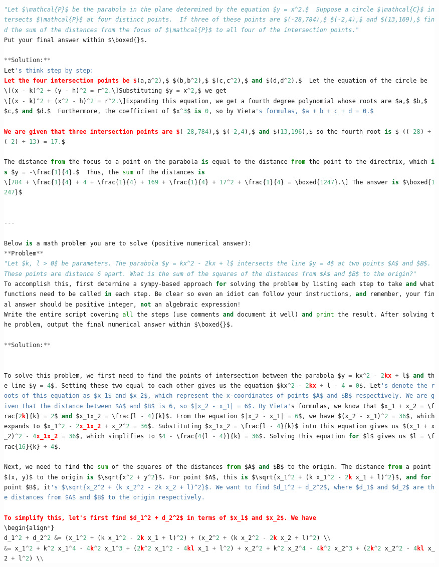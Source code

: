 ```python
"Let $\mathcal{P}$ be the parabola in the plane determined by the equation $y = x^2.$  Suppose a circle $\mathcal{C}$ intersects $\mathcal{P}$ at four distinct points.  If three of these points are $(-28,784),$ $(-2,4),$ and $(13,169),$ find the sum of the distances from the focus of $\mathcal{P}$ to all four of the intersection points."
Put your final answer within $\boxed{}$.

**Solution:** 
Let's think step by step:
Let the four intersection points be $(a,a^2),$ $(b,b^2),$ $(c,c^2),$ and $(d,d^2).$  Let the equation of the circle be
\[(x - k)^2 + (y - h)^2 = r^2.\]Substituting $y = x^2,$ we get
\[(x - k)^2 + (x^2 - h)^2 = r^2.\]Expanding this equation, we get a fourth degree polynomial whose roots are $a,$ $b,$ $c,$ and $d.$  Furthermore, the coefficient of $x^3$ is 0, so by Vieta's formulas, $a + b + c + d = 0.$

We are given that three intersection points are $(-28,784),$ $(-2,4),$ and $(13,196),$ so the fourth root is $-((-28) + (-2) + 13) = 17.$

The distance from the focus to a point on the parabola is equal to the distance from the point to the directrix, which is $y = -\frac{1}{4}.$  Thus, the sum of the distances is
\[784 + \frac{1}{4} + 4 + \frac{1}{4} + 169 + \frac{1}{4} + 17^2 + \frac{1}{4} = \boxed{1247}.\] The answer is $\boxed{1247}$


---

Below is a math problem you are to solve (positive numerical answer):
**Problem**
"Let $k, l > 0$ be parameters. The parabola $y = kx^2 - 2kx + l$ intersects the line $y = 4$ at two points $A$ and $B$. These points are distance 6 apart. What is the sum of the squares of the distances from $A$ and $B$ to the origin?"
To accomplish this, first determine a sympy-based approach for solving the problem by listing each step to take and what functions need to be called in each step. Be clear so even an idiot can follow your instructions, and remember, your final answer should be positive integer, not an algebraic expression!
Write the entire script covering all the steps (use comments and document it well) and print the result. After solving the problem, output the final numerical answer within $\boxed{}$.

**Solution:** 


To solve this problem, we first need to find the points of intersection between the parabola $y = kx^2 - 2kx + l$ and the line $y = 4$. Setting these two equal to each other gives us the equation $kx^2 - 2kx + l - 4 = 0$. Let's denote the roots of this equation as $x_1$ and $x_2$, which represent the x-coordinates of points $A$ and $B$ respectively. We are given that the distance between $A$ and $B$ is 6, so $|x_2 - x_1| = 6$. By Vieta's formulas, we know that $x_1 + x_2 = \frac{2k}{k} = 2$ and $x_1x_2 = \frac{l - 4}{k}$. From the equation $|x_2 - x_1| = 6$, we have $(x_2 - x_1)^2 = 36$, which expands to $x_1^2 - 2x_1x_2 + x_2^2 = 36$. Substituting $x_1x_2 = \frac{l - 4}{k}$ into this equation gives us $(x_1 + x_2)^2 - 4x_1x_2 = 36$, which simplifies to $4 - \frac{4(l - 4)}{k} = 36$. Solving this equation for $l$ gives us $l = \frac{16}{k} + 4$.

Next, we need to find the sum of the squares of the distances from $A$ and $B$ to the origin. The distance from a point $(x, y)$ to the origin is $\sqrt{x^2 + y^2}$. For point $A$, this is $\sqrt{x_1^2 + (k x_1^2 - 2k x_1 + l)^2}$, and for point $B$, it's $\sqrt{x_2^2 + (k x_2^2 - 2k x_2 + l)^2}$. We want to find $d_1^2 + d_2^2$, where $d_1$ and $d_2$ are the distances from $A$ and $B$ to the origin respectively.

To simplify this, let's first find $d_1^2 + d_2^2$ in terms of $x_1$ and $x_2$. We have
\begin{align*}
d_1^2 + d_2^2 &= (x_1^2 + (k x_1^2 - 2k x_1 + l)^2) + (x_2^2 + (k x_2^2 - 2k x_2 + l)^2) \\
&= x_1^2 + k^2 x_1^4 - 4k^2 x_1^3 + (2k^2 x_1^2 - 4kl x_1 + l^2) + x_2^2 + k^2 x_2^4 - 4k^2 x_2^3 + (2k^2 x_2^2 - 4kl x_2 + l^2) \\
```